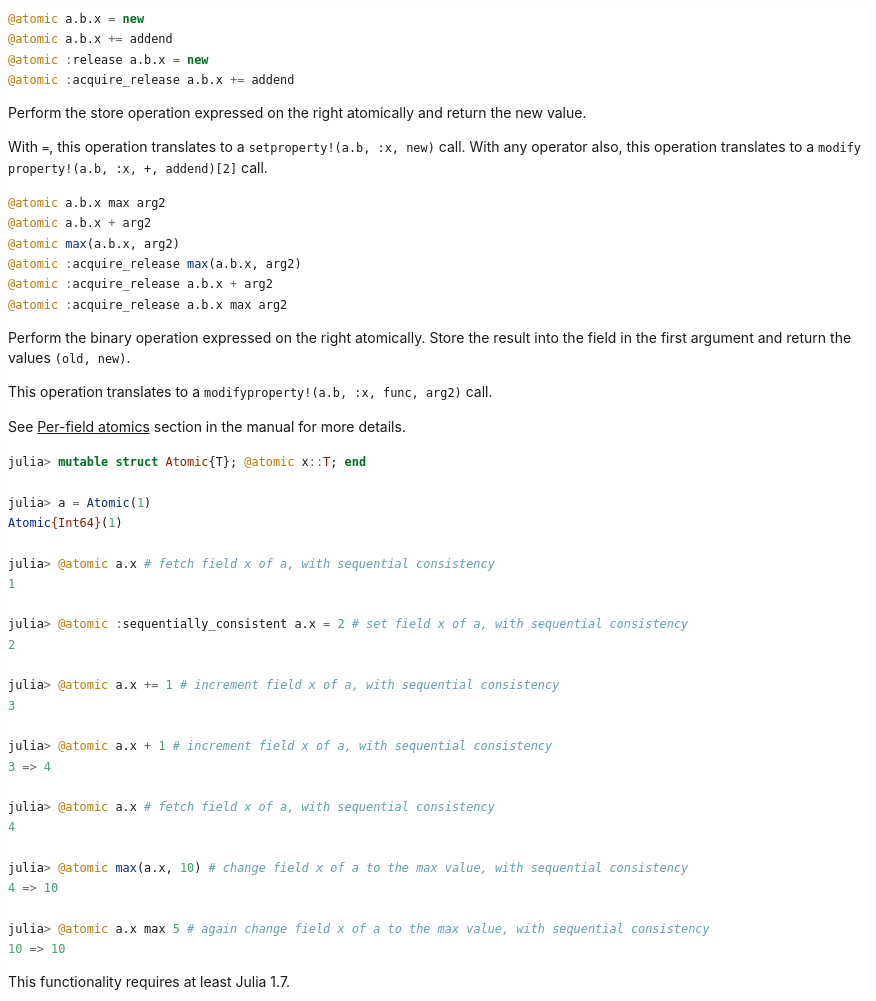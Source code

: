 ```julia
@atomic a.b.x = new
@atomic a.b.x += addend
@atomic :release a.b.x = new
@atomic :acquire_release a.b.x += addend
```
Perform the store operation expressed on the right atomically and return the new value.

With `=`, this operation translates to a `setproperty!(a.b, :x, new)` call. With any operator also, this operation translates to a `modifyproperty!(a.b, :x, +, addend)[2]` call.


```julia
@atomic a.b.x max arg2
@atomic a.b.x + arg2
@atomic max(a.b.x, arg2)
@atomic :acquire_release max(a.b.x, arg2)
@atomic :acquire_release a.b.x + arg2
@atomic :acquire_release a.b.x max arg2
```
Perform the binary operation expressed on the right atomically. Store the result into the field in the first argument and return the values `(old, new)`.

This operation translates to a `modifyproperty!(a.b, :x, func, arg2)` call.

See [Per-field atomics](https://docs.julialang.org/../../manual/multi-threading/#man-atomics) section in the manual for more details.


```julia
julia> mutable struct Atomic{T}; @atomic x::T; end

julia> a = Atomic(1)
Atomic{Int64}(1)

julia> @atomic a.x # fetch field x of a, with sequential consistency
1

julia> @atomic :sequentially_consistent a.x = 2 # set field x of a, with sequential consistency
2

julia> @atomic a.x += 1 # increment field x of a, with sequential consistency
3

julia> @atomic a.x + 1 # increment field x of a, with sequential consistency
3 => 4

julia> @atomic a.x # fetch field x of a, with sequential consistency
4

julia> @atomic max(a.x, 10) # change field x of a to the max value, with sequential consistency
4 => 10

julia> @atomic a.x max 5 # again change field x of a to the max value, with sequential consistency
10 => 10
```
This functionality requires at least Julia 1.7.
